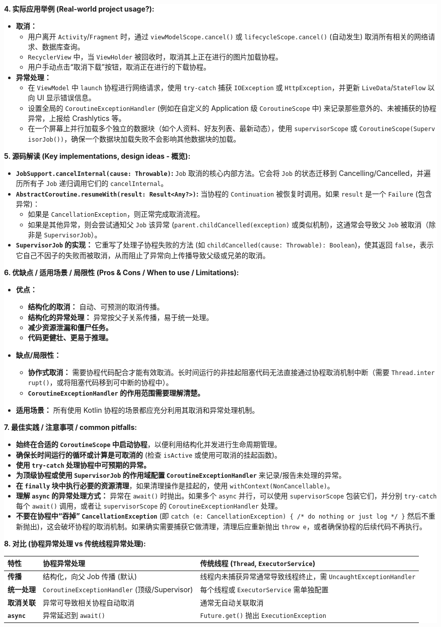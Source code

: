**4. 实际应用举例 (Real-world project usage?):**

*   **取消：**
    *   用户离开 `Activity`/`Fragment` 时，通过 `viewModelScope.cancel()` 或 `lifecycleScope.cancel()` (自动发生) 取消所有相关的网络请求、数据库查询。
    *   `RecyclerView` 中，当 `ViewHolder` 被回收时，取消其上正在进行的图片加载协程。
    *   用户手动点击“取消下载”按钮，取消正在进行的下载协程。
*   **异常处理：**
    *   在 `ViewModel` 中 `launch` 协程进行网络请求，使用 `try-catch` 捕获 `IOException` 或 `HttpException`，并更新 `LiveData`/`StateFlow` 以向 UI 显示错误信息。
    *   设置全局的 `CoroutineExceptionHandler` (例如在自定义的 Application 级 `CoroutineScope` 中) 来记录那些意外的、未被捕获的协程异常，上报给 Crashlytics 等。
    *   在一个屏幕上并行加载多个独立的数据块（如个人资料、好友列表、最新动态），使用 `supervisorScope` 或 `CoroutineScope(SupervisorJob())`，确保一个数据块加载失败不会影响其他数据块的加载。

**5. 源码解读 (Key implementations, design ideas - 概览):**

*   **`JobSupport.cancelInternal(cause: Throwable)`:** `Job` 取消的核心内部方法。它会将 `Job` 的状态迁移到 Cancelling/Cancelled，并遍历所有子 `Job` 递归调用它们的 `cancelInternal`。
*   **`AbstractCoroutine.resumeWith(result: Result<Any?>)`:** 当协程的 `Continuation` 被恢复时调用。如果 `result` 是一个 `Failure` (包含异常)：
    *   如果是 `CancellationException`，则正常完成取消流程。
    *   如果是其他异常，则会尝试通知父 `Job` 该异常 (`parent.childCancelled(exception)` 或类似机制)，这通常会导致父 `Job` 被取消（除非是 `SupervisorJob`）。
*   **`SupervisorJob` 的实现：** 它重写了处理子协程失败的方法 (如 `childCancelled(cause: Throwable): Boolean`)，使其返回 `false`，表示它自己不因子的失败而被取消，从而阻止了异常向上传播导致父级或兄弟的取消。

**6. 优缺点 / 适用场景 / 局限性 (Pros & Cons / When to use / Limitations):**

*   **优点：**
    *   **结构化的取消：** 自动、可预测的取消传播。
    *   **结构化的异常处理：** 异常按父子关系传播，易于统一处理。
    *   **减少资源泄漏和僵尸任务。**
    *   **代码更健壮、更易于推理。**
*   **缺点/局限性：**
    *   **协作式取消：** 需要协程代码配合才能有效取消。长时间运行的非挂起阻塞代码无法直接通过协程取消机制中断（需要 `Thread.interrupt()`，或将阻塞代码移到可中断的协程中）。
    *   **`CoroutineExceptionHandler` 的作用范围需要理解清楚。**

*   **适用场景：** 所有使用 Kotlin 协程的场景都应充分利用其取消和异常处理机制。

**7. 最佳实践 / 注意事项 / common pitfalls:**

*   **始终在合适的 `CoroutineScope` 中启动协程**，以便利用结构化并发进行生命周期管理。
*   **确保长时间运行的循环或计算是可取消的** (检查 `isActive` 或使用可取消的挂起函数)。
*   **使用 `try-catch` 处理协程中可预期的异常。**
*   **为顶级协程或使用 `SupervisorJob` 的作用域配置 `CoroutineExceptionHandler`** 来记录/报告未处理的异常。
*   **在 `finally` 块中执行必要的资源清理**，如果清理操作是挂起的，使用 `withContext(NonCancellable)`。
*   **理解 `async` 的异常处理方式：** 异常在 `await()` 时抛出。如果多个 `async` 并行，可以使用 `supervisorScope` 包装它们，并分别 `try-catch` 每个 `await()` 调用，或者让 `supervisorScope` 的 `CoroutineExceptionHandler` 处理。
*   **不要在协程中“吞掉” `CancellationException`** (即 `catch (e: CancellationException) { /* do nothing or just log */ }` 然后不重新抛出)，这会破坏协程的取消机制。如果确实需要捕获它做清理，清理后应重新抛出 `throw e`，或者确保协程的后续代码不再执行。

**8. 对比 (协程异常处理 vs 传统线程异常处理):**

| 特性         | 协程异常处理                                 | 传统线程 (`Thread`, `ExecutorService`)       |
| :----------- | :------------------------------------------- | :------------------------------------------- |
| **传播**     | 结构化，向父 Job 传播 (默认)                 | 线程内未捕获异常通常导致线程终止，需 `UncaughtExceptionHandler` |
| **统一处理** | `CoroutineExceptionHandler` (顶级/Supervisor) | 每个线程或 `ExecutorService` 需单独配置     |
| **取消关联** | 异常可导致相关协程自动取消                   | 通常无自动关联取消                           |
| **`async`**  | 异常延迟到 `await()`                          | `Future.get()` 抛出 `ExecutionException`     |

